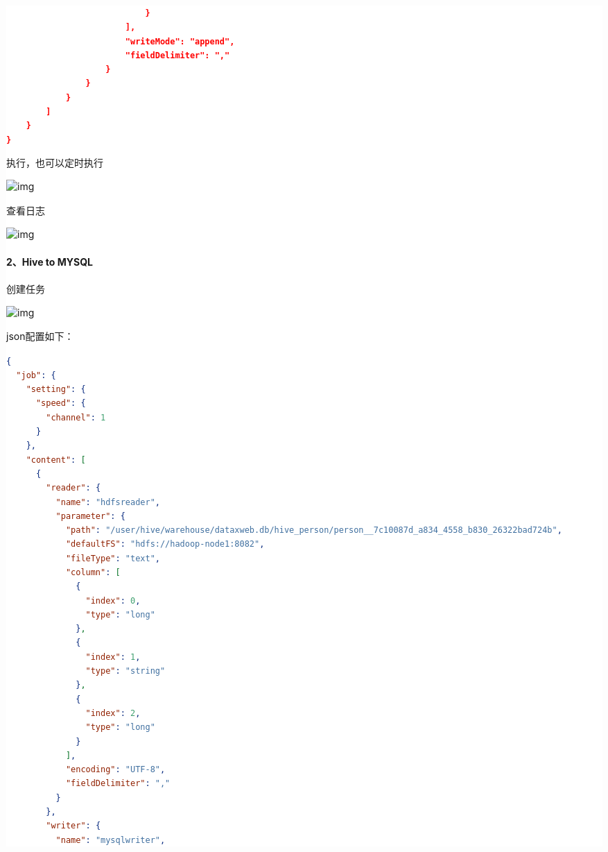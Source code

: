 ```json
                            }
                        ],
                        "writeMode": "append",
                        "fieldDelimiter": ","
                    }
                }
            }
        ]
    }
}
```

执行，也可以定时执行 

![img](https://p3-juejin.byteimg.com/tos-cn-i-k3u1fbpfcp/95688dc4c087460681af4fc9df36c5e8~tplv-k3u1fbpfcp-zoom-in-crop-mark:4536:0:0:0.image)

查看日志 

![img](https://p3-juejin.byteimg.com/tos-cn-i-k3u1fbpfcp/1091f21613c547249ed8b120edd7814f~tplv-k3u1fbpfcp-zoom-in-crop-mark:4536:0:0:0.image)

#### 2、Hive to MYSQL

创建任务 

![img](https://p3-juejin.byteimg.com/tos-cn-i-k3u1fbpfcp/9cc9a34e4c0a4771ab57d7c802933ec1~tplv-k3u1fbpfcp-zoom-in-crop-mark:4536:0:0:0.image)

json配置如下：

```json
{
  "job": {
    "setting": {
      "speed": {
        "channel": 1
      }
    },
    "content": [
      {
        "reader": {
          "name": "hdfsreader",
          "parameter": {
            "path": "/user/hive/warehouse/dataxweb.db/hive_person/person__7c10087d_a834_4558_b830_26322bad724b",
            "defaultFS": "hdfs://hadoop-node1:8082",
            "fileType": "text",
            "column": [
              {
                "index": 0,
                "type": "long"
              },
              {
                "index": 1,
                "type": "string"
              },
              {
                "index": 2,
                "type": "long"
              }
            ],
            "encoding": "UTF-8",
            "fieldDelimiter": ","
          }
        },
        "writer": {
          "name": "mysqlwriter",
```